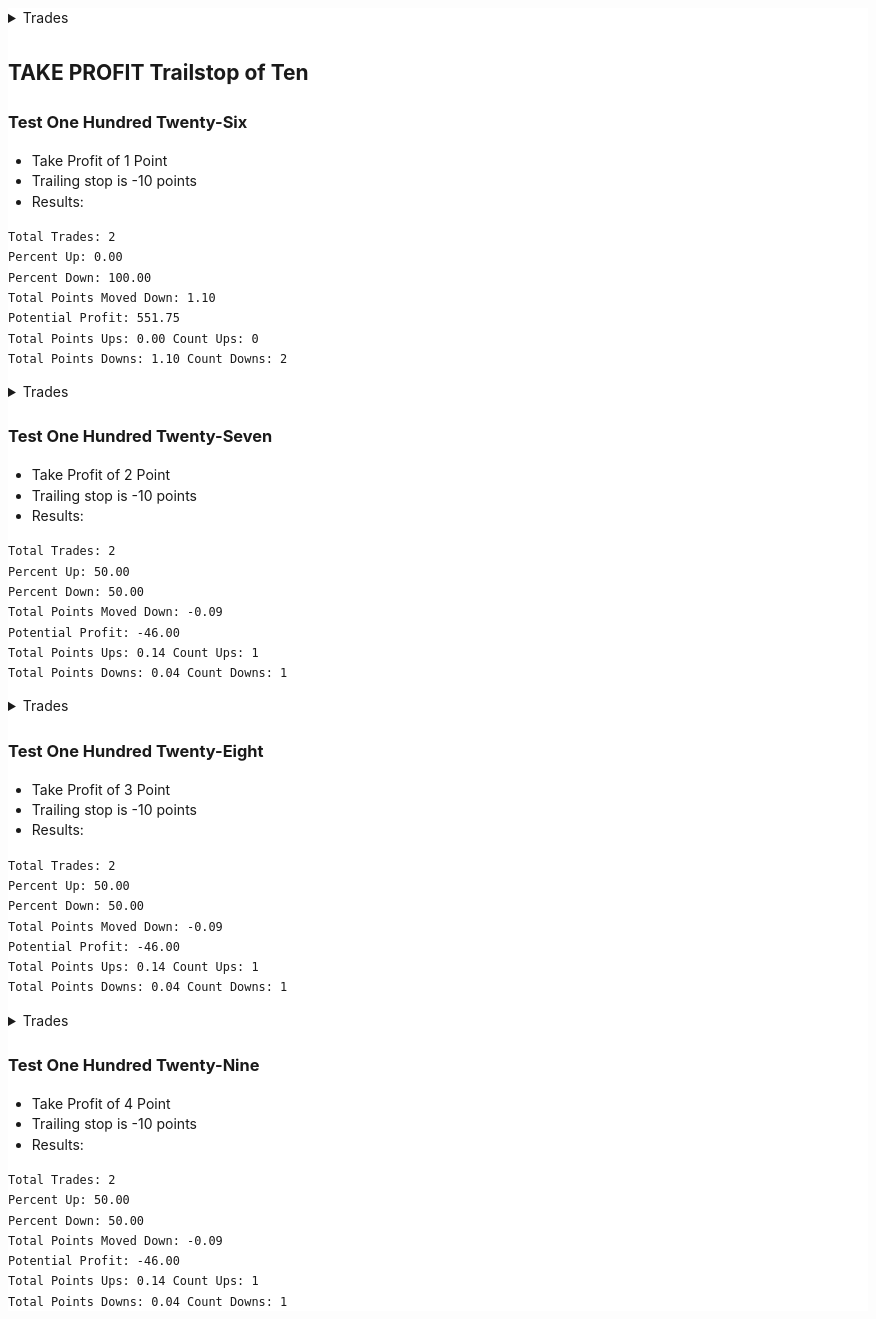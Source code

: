 <details><summary>Trades</summary></details>

## TAKE PROFIT Trailstop of Ten

### Test One Hundred Twenty-Six
* Take Profit of 1 Point
* Trailing stop is -10 points
* Results:
```
Total Trades: 2
Percent Up: 0.00
Percent Down: 100.00
Total Points Moved Down: 1.10
Potential Profit: 551.75
Total Points Ups: 0.00 Count Ups: 0
Total Points Downs: 1.10 Count Downs: 2
```

<details><summary>Trades</summary></details>

### Test One Hundred Twenty-Seven
* Take Profit of 2 Point
* Trailing stop is -10 points
* Results:
```
Total Trades: 2
Percent Up: 50.00
Percent Down: 50.00
Total Points Moved Down: -0.09
Potential Profit: -46.00
Total Points Ups: 0.14 Count Ups: 1
Total Points Downs: 0.04 Count Downs: 1
```

<details><summary>Trades</summary></details>

### Test One Hundred Twenty-Eight
* Take Profit of 3 Point
* Trailing stop is -10 points
* Results:
```
Total Trades: 2
Percent Up: 50.00
Percent Down: 50.00
Total Points Moved Down: -0.09
Potential Profit: -46.00
Total Points Ups: 0.14 Count Ups: 1
Total Points Downs: 0.04 Count Downs: 1
```

<details><summary>Trades</summary></details>

### Test One Hundred Twenty-Nine
* Take Profit of 4 Point
* Trailing stop is -10 points
* Results:
```
Total Trades: 2
Percent Up: 50.00
Percent Down: 50.00
Total Points Moved Down: -0.09
Potential Profit: -46.00
Total Points Ups: 0.14 Count Ups: 1
Total Points Downs: 0.04 Count Downs: 1
```